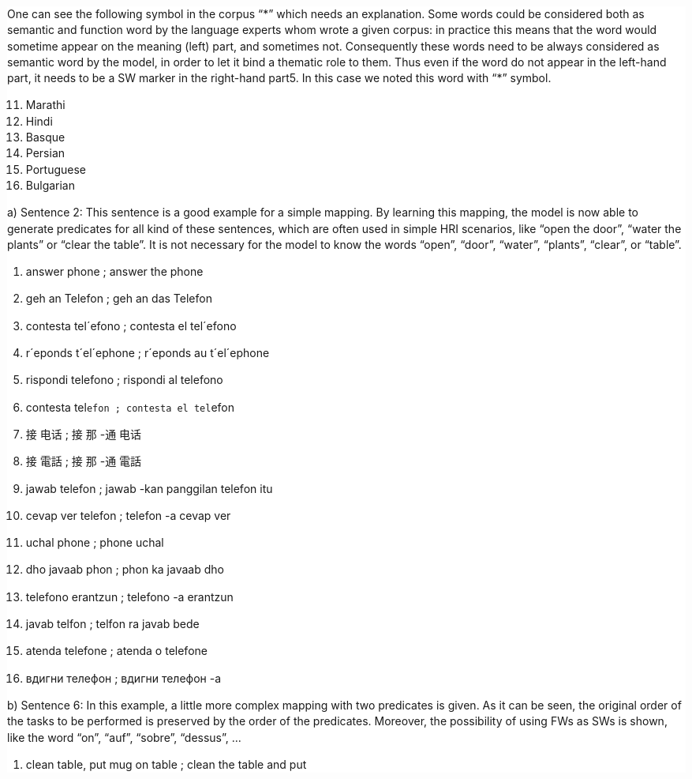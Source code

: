 One can see the following symbol in the corpus “\*” which
needs an explanation. Some words could be considered both
as semantic and function word by the language experts whom
wrote a given corpus: in practice this means that the word
would sometime appear on the meaning (left) part, and
sometimes not. Consequently these words need to be always
considered as semantic word by the model, in order to let
it bind a thematic role to them. Thus even if the word do
not appear in the left-hand part, it needs to be a SW marker
in the right-hand part5. In this case we noted this word with
“\*” symbol.

11) Marathi
12) Hindi
13) Basque
14) Persian
15) Portuguese
16) Bulgarian

a) Sentence 2: This sentence is a good example for a
simple mapping. By learning this mapping, the model is now
able to generate predicates for all kind of these sentences,
which are often used in simple HRI scenarios, like “open
the door”, “water the plants” or “clear the table”. It is not
necessary for the model to know the words “open”, “door”,
“water”, “plants”, “clear”, or “table”.

1) answer phone ; answer the phone
2) geh an Telefon ; geh an das Telefon
3) contesta tel´efono ; contesta el tel´efono
4) r´eponds t´el´ephone ; r´eponds au t´el´ephone
5) rispondi telefono ; rispondi al telefono
6) contesta tel`efon ; contesta el tel`efon
7) 接 电话 ; 接 那 -通 电话
8) 接 電話 ; 接 那 -通 電話
9) jawab telefon ; jawab -kan panggilan telefon itu

10) cevap ver telefon ; telefon -a cevap ver
11) uchal phone ; phone uchal
12) dho javaab phon ; phon ka javaab dho
13) telefono erantzun ; telefono -a erantzun
14) javab telfon ; telfon ra javab bede
15) atenda telefone ; atenda o telefone
16) вдигни телефон ; вдигни телефон -а

b) Sentence 6: In this example, a little more complex
mapping with two predicates is given. As it can be seen, the
original order of the tasks to be performed is preserved by
the order of the predicates. Moreover, the possibility of using
FWs as SWs is shown, like the word “on”, “auf”, “sobre”,
“dessus”, ...

1) clean table, put mug on table ; clean the table and put
